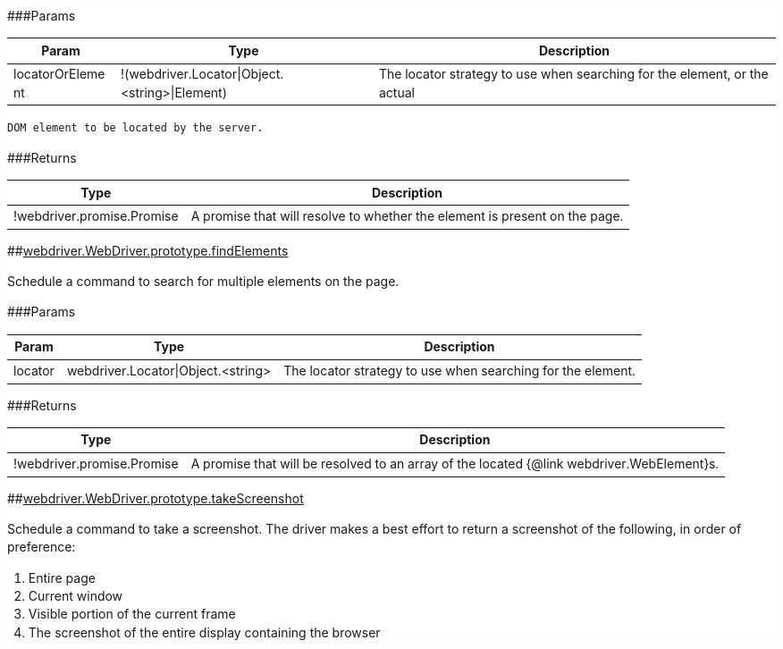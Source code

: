 


###Params

Param | Type | Description
--- | --- | ---
locatorOrElement | !(webdriver.Locator&#124;Object.&lt;string&gt;&#124;Element) | The locator strategy to use when searching for the element, or the actual
    DOM element to be located by the server.




###Returns

Type | Description
--- | ---
!webdriver.promise.Promise | A promise that will resolve to whether the element is present on the page.


##[webdriver.WebDriver.prototype.findElements](https://code.google.com/p/selenium/source/browse/javascript/webdriver/webdriver.js#794)

Schedule a command to search for multiple elements on the page.




###Params

Param | Type | Description
--- | --- | ---
locator | webdriver.Locator&#124;Object.&lt;string&gt; | The locator strategy to use when searching for the element.




###Returns

Type | Description
--- | ---
!webdriver.promise.Promise | A promise that will be resolved to an array of the located {@link webdriver.WebElement}s.


##[webdriver.WebDriver.prototype.takeScreenshot](https://code.google.com/p/selenium/source/browse/javascript/webdriver/webdriver.js#830)

Schedule a command to take a screenshot. The driver makes a best effort to
return a screenshot of the following, in order of preference:
<ol>
  <li>Entire page
  <li>Current window
  <li>Visible portion of the current frame
  <li>The screenshot of the entire display containing the browser
</ol>





